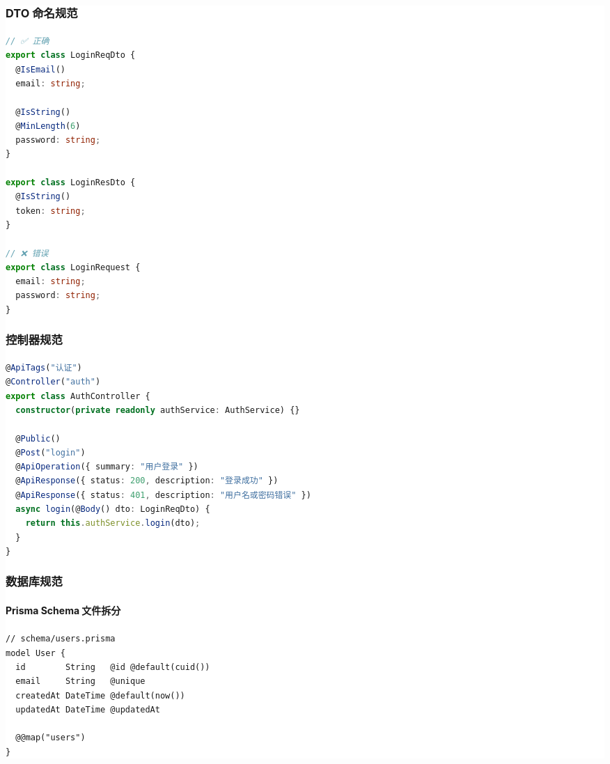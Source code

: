 ### DTO 命名规范

```typescript
// ✅ 正确
export class LoginReqDto {
  @IsEmail()
  email: string;

  @IsString()
  @MinLength(6)
  password: string;
}

export class LoginResDto {
  @IsString()
  token: string;
}

// ❌ 错误
export class LoginRequest {
  email: string;
  password: string;
}
```

### 控制器规范

```typescript
@ApiTags("认证")
@Controller("auth")
export class AuthController {
  constructor(private readonly authService: AuthService) {}

  @Public()
  @Post("login")
  @ApiOperation({ summary: "用户登录" })
  @ApiResponse({ status: 200, description: "登录成功" })
  @ApiResponse({ status: 401, description: "用户名或密码错误" })
  async login(@Body() dto: LoginReqDto) {
    return this.authService.login(dto);
  }
}
```

### 数据库规范

#### Prisma Schema 文件拆分

```prisma
// schema/users.prisma
model User {
  id        String   @id @default(cuid())
  email     String   @unique
  createdAt DateTime @default(now())
  updatedAt DateTime @updatedAt

  @@map("users")
}
```

